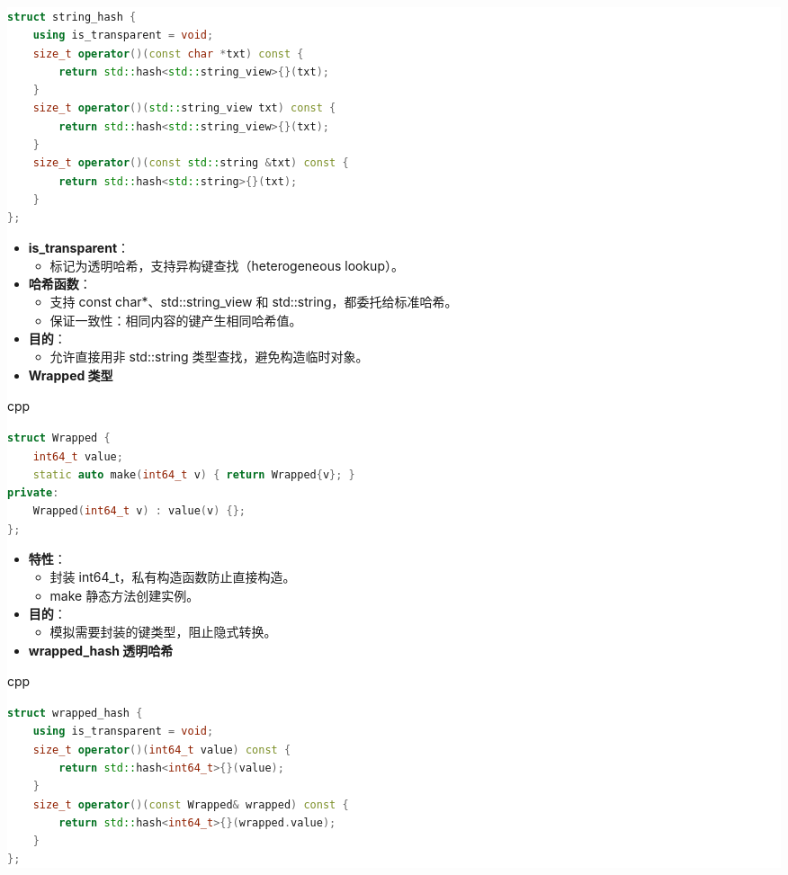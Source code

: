 ```cpp
struct string_hash {
    using is_transparent = void;
    size_t operator()(const char *txt) const {
        return std::hash<std::string_view>{}(txt);
    }
    size_t operator()(std::string_view txt) const {
        return std::hash<std::string_view>{}(txt);
    }
    size_t operator()(const std::string &txt) const {
        return std::hash<std::string>{}(txt);
    }
};
```

- **is_transparent**：
  - 标记为透明哈希，支持异构键查找（heterogeneous lookup）。
- **哈希函数**：
  - 支持 const char*、std::string_view 和 std::string，都委托给标准哈希。
  - 保证一致性：相同内容的键产生相同哈希值。
- **目的**：
  - 允许直接用非 std::string 类型查找，避免构造临时对象。
- **Wrapped 类型**

cpp

```cpp
struct Wrapped {
    int64_t value;
    static auto make(int64_t v) { return Wrapped{v}; }
private:
    Wrapped(int64_t v) : value(v) {};
};
```

- **特性**：
  - 封装 int64_t，私有构造函数防止直接构造。
  - make 静态方法创建实例。
- **目的**：
  - 模拟需要封装的键类型，阻止隐式转换。
- **wrapped_hash 透明哈希**

cpp

```cpp
struct wrapped_hash {
    using is_transparent = void;
    size_t operator()(int64_t value) const {
        return std::hash<int64_t>{}(value);
    }
    size_t operator()(const Wrapped& wrapped) const {
        return std::hash<int64_t>{}(wrapped.value);
    }
};
```
